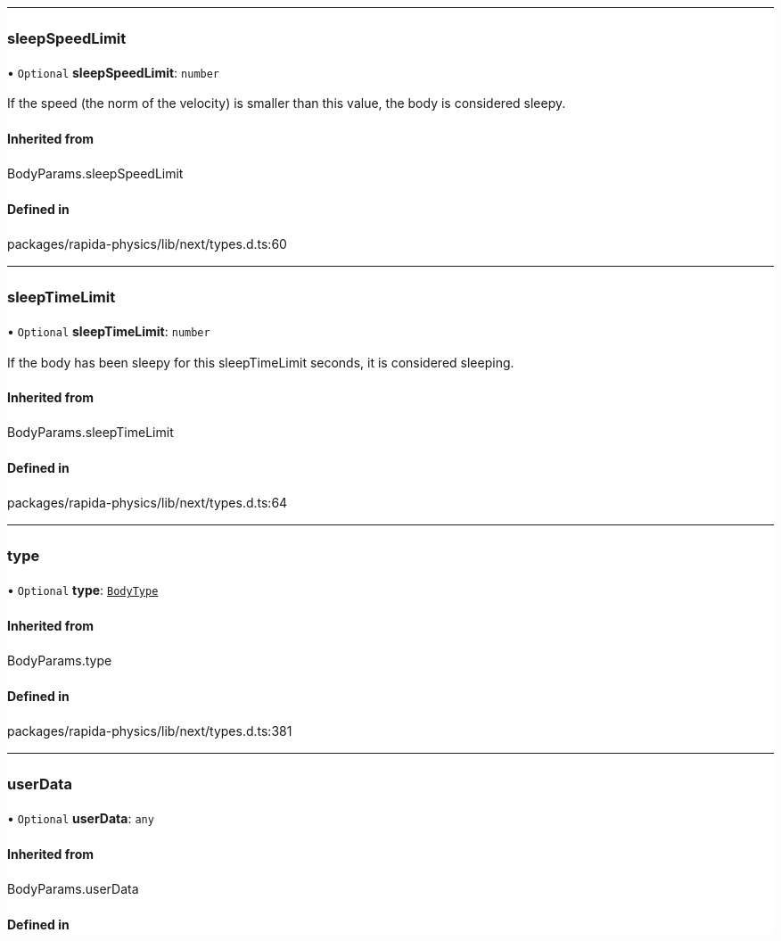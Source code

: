 ___

### sleepSpeedLimit

• `Optional` **sleepSpeedLimit**: `number`

If the speed (the norm of the velocity) is smaller than this value, the body is considered sleepy.

#### Inherited from

BodyParams.sleepSpeedLimit

#### Defined in

packages/rapida-physics/lib/next/types.d.ts:60

___

### sleepTimeLimit

• `Optional` **sleepTimeLimit**: `number`

If the body has been sleepy for this sleepTimeLimit seconds, it is considered sleeping.

#### Inherited from

BodyParams.sleepTimeLimit

#### Defined in

packages/rapida-physics/lib/next/types.d.ts:64

___

### type

• `Optional` **type**: [`BodyType`](../enums/BodyType.md)

#### Inherited from

BodyParams.type

#### Defined in

packages/rapida-physics/lib/next/types.d.ts:381

___

### userData

• `Optional` **userData**: `any`

#### Inherited from

BodyParams.userData

#### Defined in
